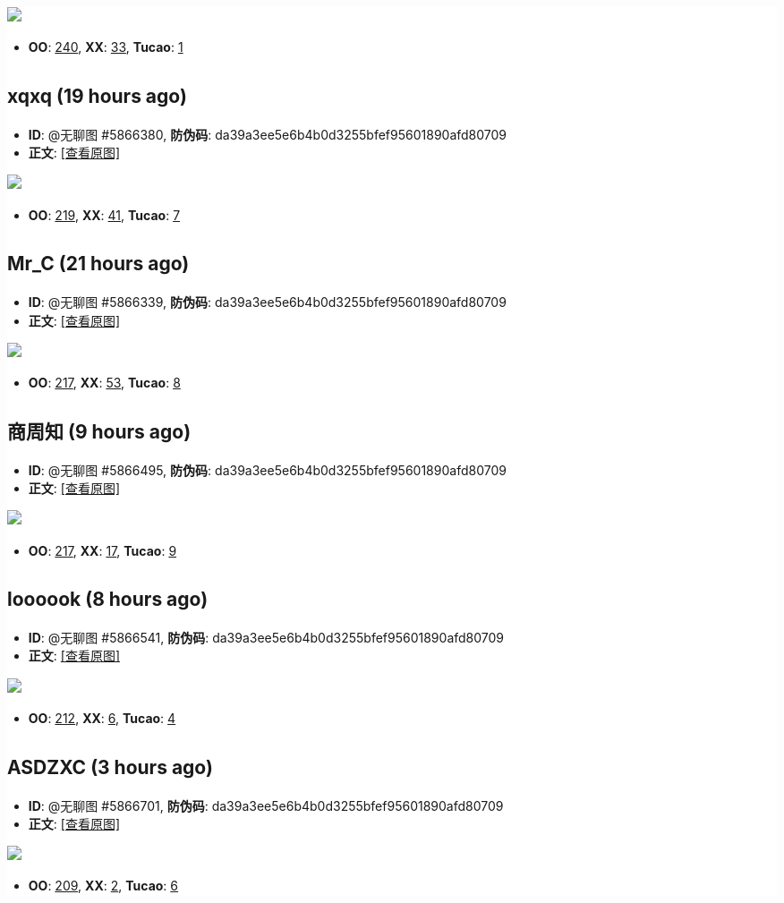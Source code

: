![](https://img.toto.im/mw600/008HL3Tkly1hz9vjbu42pj30go0h40u0.jpg)
- **OO**: [240](https://jandan.net/t/5866340#tucao-like), **XX**: [33](https://jandan.net/t/5866340#tucao-unlike), **Tucao**: [1](https://jandan.net/t/5866340#tucao-list)

## xqxq (19 hours ago) 

- **ID**: @无聊图 #5866380, **防伪码**: da39a3ee5e6b4b0d3255bfef95601890afd80709
- **正文**: [[查看原图]](//img.toto.im/large/008HL3Tkly1hz9y5uawkuj30h40c7js0.jpg)  

![](https://img.toto.im/mw600/008HL3Tkly1hz9y5uawkuj30h40c7js0.jpg)
- **OO**: [219](https://jandan.net/t/5866380#tucao-like), **XX**: [41](https://jandan.net/t/5866380#tucao-unlike), **Tucao**: [7](https://jandan.net/t/5866380#tucao-list)

## Mr_C (21 hours ago) 

- **ID**: @无聊图 #5866339, **防伪码**: da39a3ee5e6b4b0d3255bfef95601890afd80709
- **正文**: [[查看原图]](//img.toto.im/large/008HL3Tkly1hz9vhz5dwwj30go3jcama.jpg)  

![](https://img.toto.im/mw600/008HL3Tkly1hz9vhz5dwwj30go3jcama.jpg)
- **OO**: [217](https://jandan.net/t/5866339#tucao-like), **XX**: [53](https://jandan.net/t/5866339#tucao-unlike), **Tucao**: [8](https://jandan.net/t/5866339#tucao-list)

## 商周知 (9 hours ago) 

- **ID**: @无聊图 #5866495, **防伪码**: da39a3ee5e6b4b0d3255bfef95601890afd80709
- **正文**: [[查看原图]](//img.toto.im/large/69bdf074ly1hz3j8tm3ivj20q90ya7hb.jpg)  

![](https://img.toto.im/mw600/69bdf074ly1hz3j8tm3ivj20q90ya7hb.jpg)
- **OO**: [217](https://jandan.net/t/5866495#tucao-like), **XX**: [17](https://jandan.net/t/5866495#tucao-unlike), **Tucao**: [9](https://jandan.net/t/5866495#tucao-list)

## loooook (8 hours ago) 

- **ID**: @无聊图 #5866541, **防伪码**: da39a3ee5e6b4b0d3255bfef95601890afd80709
- **正文**: [[查看原图]](//img.toto.im/large/005GRSw2gy1hzaia2p7mdj30vq0qlah6.jpg)  

![](https://img.toto.im/mw600/005GRSw2gy1hzaia2p7mdj30vq0qlah6.jpg)
- **OO**: [212](https://jandan.net/t/5866541#tucao-like), **XX**: [6](https://jandan.net/t/5866541#tucao-unlike), **Tucao**: [4](https://jandan.net/t/5866541#tucao-list)

## ASDZXC (3 hours ago) 

- **ID**: @无聊图 #5866701, **防伪码**: da39a3ee5e6b4b0d3255bfef95601890afd80709
- **正文**: [[查看原图]](//img.toto.im/large/008HL3Tkly1hzae6dxd63g308c06yhe1.gif)  

![](https://img.toto.im/large/008HL3Tkly1hzae6dxd63g308c06yhe1.gif)
- **OO**: [209](https://jandan.net/t/5866701#tucao-like), **XX**: [2](https://jandan.net/t/5866701#tucao-unlike), **Tucao**: [6](https://jandan.net/t/5866701#tucao-list)
